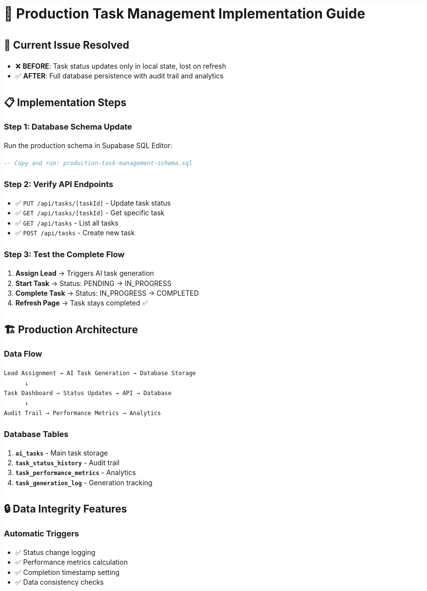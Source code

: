 # 🚀 Production Task Management Implementation Guide

## 🎯 **Current Issue Resolved**
- ❌ **BEFORE**: Task status updates only in local state, lost on refresh
- ✅ **AFTER**: Full database persistence with audit trail and analytics

## 📋 **Implementation Steps**

### **Step 1: Database Schema Update**
Run the production schema in Supabase SQL Editor:
```sql
-- Copy and run: production-task-management-schema.sql
```

### **Step 2: Verify API Endpoints**
- ✅ `PUT /api/tasks/[taskId]` - Update task status
- ✅ `GET /api/tasks/[taskId]` - Get specific task  
- ✅ `GET /api/tasks` - List all tasks
- ✅ `POST /api/tasks` - Create new task

### **Step 3: Test the Complete Flow**

1. **Assign Lead** → Triggers AI task generation
2. **Start Task** → Status: PENDING → IN_PROGRESS
3. **Complete Task** → Status: IN_PROGRESS → COMPLETED
4. **Refresh Page** → Task stays completed ✅

## 🏗️ **Production Architecture**

### **Data Flow**
```
Lead Assignment → AI Task Generation → Database Storage
      ↓
Task Dashboard → Status Updates → API → Database
      ↓
Audit Trail → Performance Metrics → Analytics
```

### **Database Tables**
1. **`ai_tasks`** - Main task storage
2. **`task_status_history`** - Audit trail 
3. **`task_performance_metrics`** - Analytics
4. **`task_generation_log`** - Generation tracking

## 🔒 **Data Integrity Features**

### **Automatic Triggers**
- ✅ Status change logging
- ✅ Performance metrics calculation
- ✅ Completion timestamp setting
- ✅ Data consistency checks
